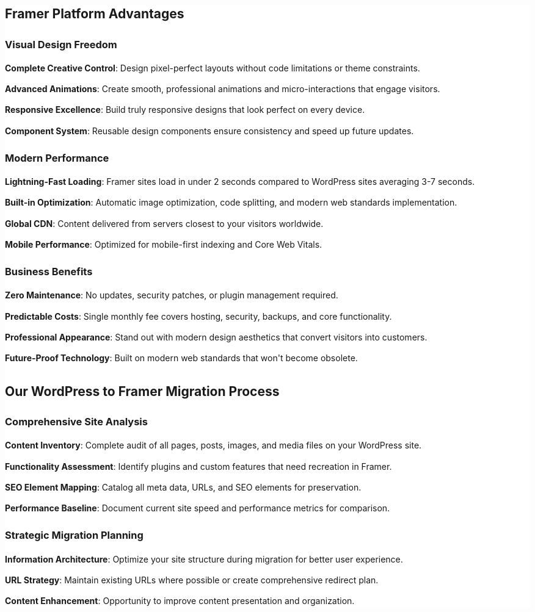 ## Framer Platform Advantages

### Visual Design Freedom
**Complete Creative Control**: Design pixel-perfect layouts without code limitations or theme constraints.

**Advanced Animations**: Create smooth, professional animations and micro-interactions that engage visitors.

**Responsive Excellence**: Build truly responsive designs that look perfect on every device.

**Component System**: Reusable design components ensure consistency and speed up future updates.

### Modern Performance
**Lightning-Fast Loading**: Framer sites load in under 2 seconds compared to WordPress sites averaging 3-7 seconds.

**Built-in Optimization**: Automatic image optimization, code splitting, and modern web standards implementation.

**Global CDN**: Content delivered from servers closest to your visitors worldwide.

**Mobile Performance**: Optimized for mobile-first indexing and Core Web Vitals.

### Business Benefits
**Zero Maintenance**: No updates, security patches, or plugin management required.

**Predictable Costs**: Single monthly fee covers hosting, security, backups, and core functionality.

**Professional Appearance**: Stand out with modern design aesthetics that convert visitors into customers.

**Future-Proof Technology**: Built on modern web standards that won't become obsolete.

## Our WordPress to Framer Migration Process

### Comprehensive Site Analysis
**Content Inventory**: Complete audit of all pages, posts, images, and media files on your WordPress site.

**Functionality Assessment**: Identify plugins and custom features that need recreation in Framer.

**SEO Element Mapping**: Catalog all meta data, URLs, and SEO elements for preservation.

**Performance Baseline**: Document current site speed and performance metrics for comparison.

### Strategic Migration Planning
**Information Architecture**: Optimize your site structure during migration for better user experience.

**URL Strategy**: Maintain existing URLs where possible or create comprehensive redirect plan.

**Content Enhancement**: Opportunity to improve content presentation and organization.
